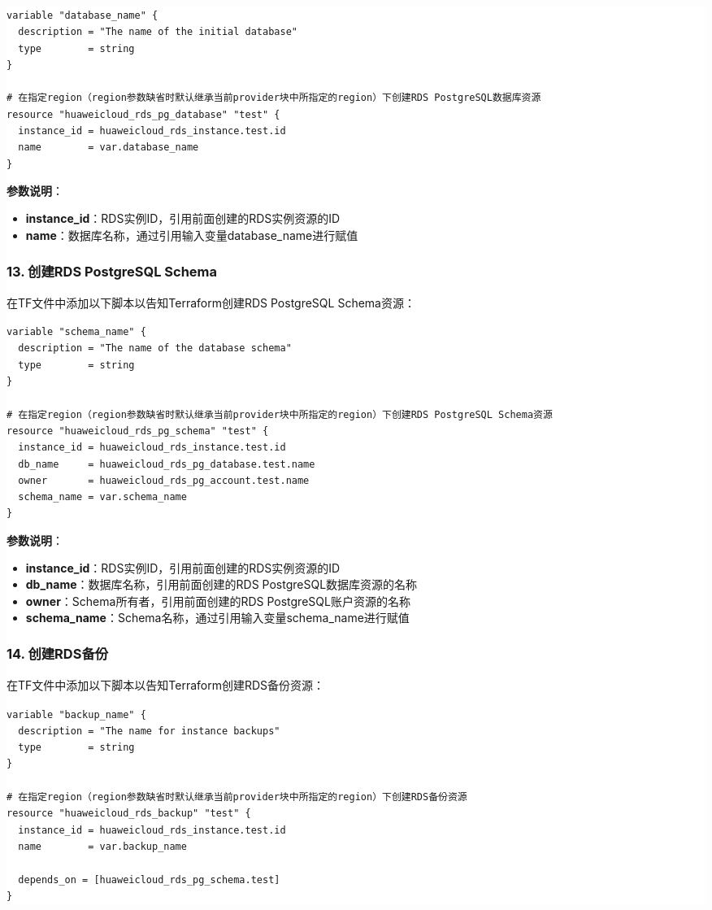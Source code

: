 ```hcl
variable "database_name" {
  description = "The name of the initial database"
  type        = string
}

# 在指定region（region参数缺省时默认继承当前provider块中所指定的region）下创建RDS PostgreSQL数据库资源
resource "huaweicloud_rds_pg_database" "test" {
  instance_id = huaweicloud_rds_instance.test.id
  name        = var.database_name
}
```

**参数说明**：
- **instance_id**：RDS实例ID，引用前面创建的RDS实例资源的ID
- **name**：数据库名称，通过引用输入变量database_name进行赋值

### 13. 创建RDS PostgreSQL Schema

在TF文件中添加以下脚本以告知Terraform创建RDS PostgreSQL Schema资源：

```hcl
variable "schema_name" {
  description = "The name of the database schema"
  type        = string
}

# 在指定region（region参数缺省时默认继承当前provider块中所指定的region）下创建RDS PostgreSQL Schema资源
resource "huaweicloud_rds_pg_schema" "test" {
  instance_id = huaweicloud_rds_instance.test.id
  db_name     = huaweicloud_rds_pg_database.test.name
  owner       = huaweicloud_rds_pg_account.test.name
  schema_name = var.schema_name
}
```

**参数说明**：
- **instance_id**：RDS实例ID，引用前面创建的RDS实例资源的ID
- **db_name**：数据库名称，引用前面创建的RDS PostgreSQL数据库资源的名称
- **owner**：Schema所有者，引用前面创建的RDS PostgreSQL账户资源的名称
- **schema_name**：Schema名称，通过引用输入变量schema_name进行赋值

### 14. 创建RDS备份

在TF文件中添加以下脚本以告知Terraform创建RDS备份资源：

```hcl
variable "backup_name" {
  description = "The name for instance backups"
  type        = string
}

# 在指定region（region参数缺省时默认继承当前provider块中所指定的region）下创建RDS备份资源
resource "huaweicloud_rds_backup" "test" {
  instance_id = huaweicloud_rds_instance.test.id
  name        = var.backup_name

  depends_on = [huaweicloud_rds_pg_schema.test]
}
```
